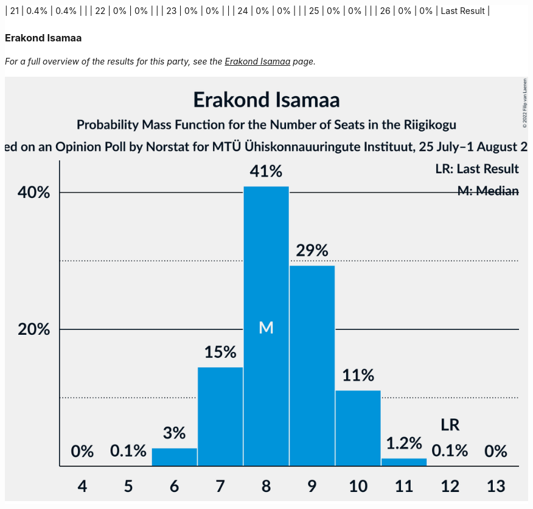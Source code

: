 | 21 | 0.4% | 0.4% |  |
| 22 | 0% | 0% |  |
| 23 | 0% | 0% |  |
| 24 | 0% | 0% |  |
| 25 | 0% | 0% |  |
| 26 | 0% | 0% | Last Result |

### Erakond Isamaa

*For a full overview of the results for this party, see the [Erakond Isamaa](party-erakondisamaa.html) page.*

![Graph with seats probability mass function not yet produced](2022-08-01-Norstat-seats-pmf-erakondisamaa.png "Seats Probability Mass Function")
